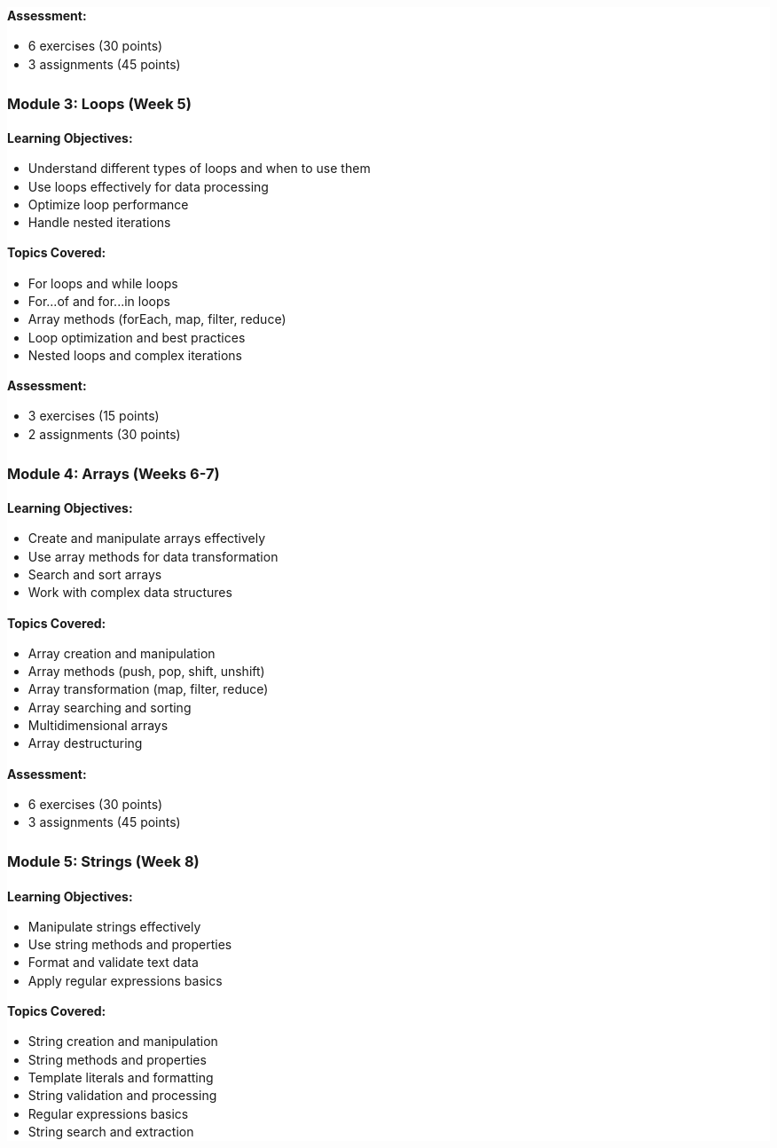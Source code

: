 **Assessment:**
- 6 exercises (30 points)
- 3 assignments (45 points)

### Module 3: Loops (Week 5)
**Learning Objectives:**
- Understand different types of loops and when to use them
- Use loops effectively for data processing
- Optimize loop performance
- Handle nested iterations

**Topics Covered:**
- For loops and while loops
- For...of and for...in loops
- Array methods (forEach, map, filter, reduce)
- Loop optimization and best practices
- Nested loops and complex iterations

**Assessment:**
- 3 exercises (15 points)
- 2 assignments (30 points)

### Module 4: Arrays (Weeks 6-7)
**Learning Objectives:**
- Create and manipulate arrays effectively
- Use array methods for data transformation
- Search and sort arrays
- Work with complex data structures

**Topics Covered:**
- Array creation and manipulation
- Array methods (push, pop, shift, unshift)
- Array transformation (map, filter, reduce)
- Array searching and sorting
- Multidimensional arrays
- Array destructuring

**Assessment:**
- 6 exercises (30 points)
- 3 assignments (45 points)

### Module 5: Strings (Week 8)
**Learning Objectives:**
- Manipulate strings effectively
- Use string methods and properties
- Format and validate text data
- Apply regular expressions basics

**Topics Covered:**
- String creation and manipulation
- String methods and properties
- Template literals and formatting
- String validation and processing
- Regular expressions basics
- String search and extraction
